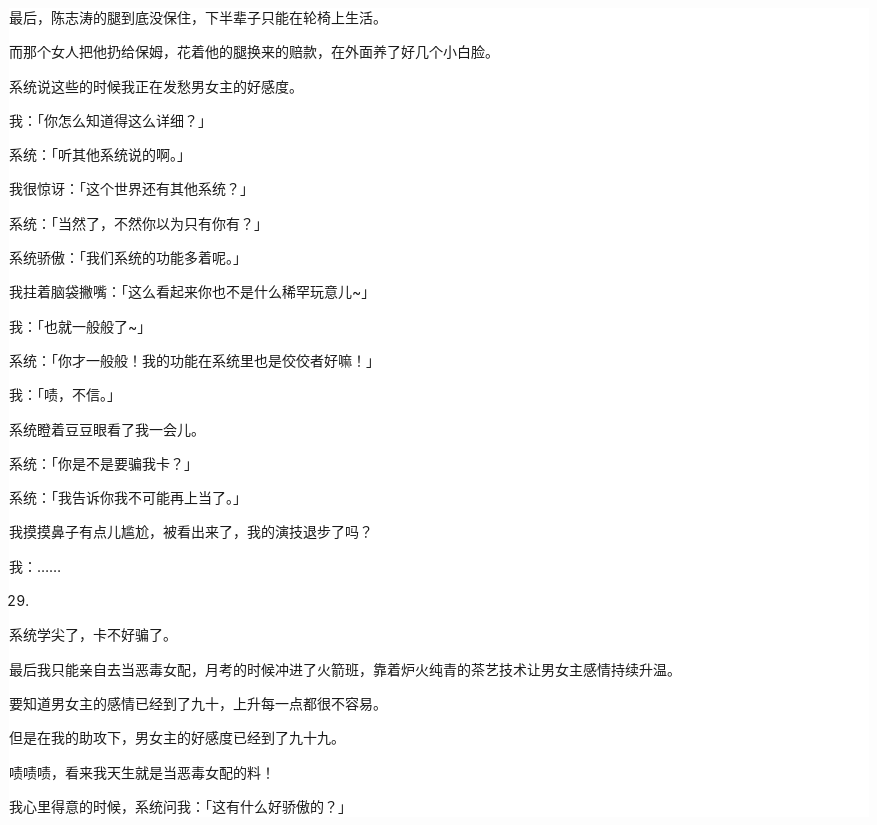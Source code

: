
最后，陈志涛的腿到底没保住，下半辈子只能在轮椅上生活。


而那个女人把他扔给保姆，花着他的腿换来的赔款，在外面养了好几个小白脸。


系统说这些的时候我正在发愁男女主的好感度。


我：「你怎么知道得这么详细？」


系统：「听其他系统说的啊。」


我很惊讶：「这个世界还有其他系统？」


系统：「当然了，不然你以为只有你有？」


系统骄傲：「我们系统的功能多着呢。」


我拄着脑袋撇嘴：「这么看起来你也不是什么稀罕玩意儿~」


我：「也就一般般了~」


系统：「你才一般般！我的功能在系统里也是佼佼者好嘛！」


我：「啧，不信。」


系统瞪着豆豆眼看了我一会儿。


系统：「你是不是要骗我卡？」


系统：「我告诉你我不可能再上当了。」


我摸摸鼻子有点儿尴尬，被看出来了，我的演技退步了吗？


我：……


29.


系统学尖了，卡不好骗了。


最后我只能亲自去当恶毒女配，月考的时候冲进了火箭班，靠着炉火纯青的茶艺技术让男女主感情持续升温。


要知道男女主的感情已经到了九十，上升每一点都很不容易。


但是在我的助攻下，男女主的好感度已经到了九十九。


啧啧啧，看来我天生就是当恶毒女配的料！


我心里得意的时候，系统问我：「这有什么好骄傲的？」

